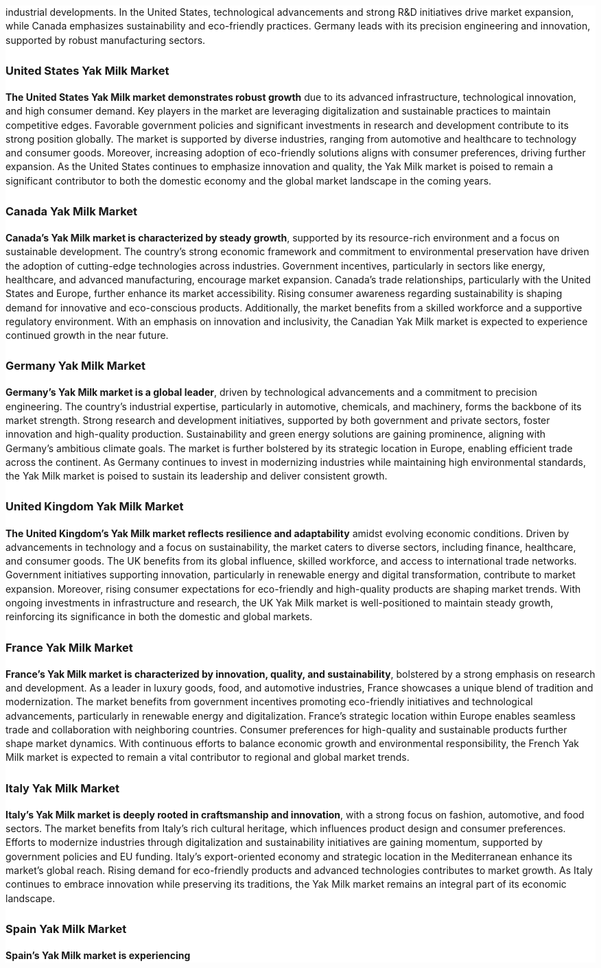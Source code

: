 industrial developments. In the United States, technological advancements and strong R&amp;D initiatives drive market expansion, while Canada emphasizes sustainability and eco-friendly practices. Germany leads with its precision engineering and innovation, supported by robust manufacturing sectors.</span></em></p></blockquote><h3><strong>United States Yak Milk Market</strong></h3><p><strong>The United States Yak Milk market demonstrates robust growth</strong> due to its advanced infrastructure, technological innovation, and high consumer demand. Key players in the market are leveraging digitalization and sustainable practices to maintain competitive edges. Favorable government policies and significant investments in research and development contribute to its strong position globally. The market is supported by diverse industries, ranging from automotive and healthcare to technology and consumer goods. Moreover, increasing adoption of eco-friendly solutions aligns with consumer preferences, driving further expansion. As the United States continues to emphasize innovation and quality, the Yak Milk market is poised to remain a significant contributor to both the domestic economy and the global market landscape in the coming years.</p><h3><strong>Canada Yak Milk Market</strong></h3><p><strong>Canada&rsquo;s Yak Milk market is characterized by steady growth</strong>, supported by its resource-rich environment and a focus on sustainable development. The country&rsquo;s strong economic framework and commitment to environmental preservation have driven the adoption of cutting-edge technologies across industries. Government incentives, particularly in sectors like energy, healthcare, and advanced manufacturing, encourage market expansion. Canada&rsquo;s trade relationships, particularly with the United States and Europe, further enhance its market accessibility. Rising consumer awareness regarding sustainability is shaping demand for innovative and eco-conscious products. Additionally, the market benefits from a skilled workforce and a supportive regulatory environment. With an emphasis on innovation and inclusivity, the Canadian Yak Milk market is expected to experience continued growth in the near future.</p><h3><strong>Germany Yak Milk Market</strong></h3><p><strong>Germany&rsquo;s Yak Milk market is a global leader</strong>, driven by technological advancements and a commitment to precision engineering. The country&rsquo;s industrial expertise, particularly in automotive, chemicals, and machinery, forms the backbone of its market strength. Strong research and development initiatives, supported by both government and private sectors, foster innovation and high-quality production. Sustainability and green energy solutions are gaining prominence, aligning with Germany&rsquo;s ambitious climate goals. The market is further bolstered by its strategic location in Europe, enabling efficient trade across the continent. As Germany continues to invest in modernizing industries while maintaining high environmental standards, the Yak Milk market is poised to sustain its leadership and deliver consistent growth.</p><h3><strong>United Kingdom Yak Milk Market</strong></h3><p><strong>The United Kingdom&rsquo;s Yak Milk market reflects resilience and adaptability</strong> amidst evolving economic conditions. Driven by advancements in technology and a focus on sustainability, the market caters to diverse sectors, including finance, healthcare, and consumer goods. The UK benefits from its global influence, skilled workforce, and access to international trade networks. Government initiatives supporting innovation, particularly in renewable energy and digital transformation, contribute to market expansion. Moreover, rising consumer expectations for eco-friendly and high-quality products are shaping market trends. With ongoing investments in infrastructure and research, the UK Yak Milk market is well-positioned to maintain steady growth, reinforcing its significance in both the domestic and global markets.</p><h3><strong>France Yak Milk Market</strong></h3><p><strong>France&rsquo;s Yak Milk market is characterized by innovation, quality, and sustainability</strong>, bolstered by a strong emphasis on research and development. As a leader in luxury goods, food, and automotive industries, France showcases a unique blend of tradition and modernization. The market benefits from government incentives promoting eco-friendly initiatives and technological advancements, particularly in renewable energy and digitalization. France&rsquo;s strategic location within Europe enables seamless trade and collaboration with neighboring countries. Consumer preferences for high-quality and sustainable products further shape market dynamics. With continuous efforts to balance economic growth and environmental responsibility, the French Yak Milk market is expected to remain a vital contributor to regional and global market trends.</p><h3><strong>Italy Yak Milk Market</strong></h3><p><strong>Italy&rsquo;s Yak Milk market is deeply rooted in craftsmanship and innovation</strong>, with a strong focus on fashion, automotive, and food sectors. The market benefits from Italy&rsquo;s rich cultural heritage, which influences product design and consumer preferences. Efforts to modernize industries through digitalization and sustainability initiatives are gaining momentum, supported by government policies and EU funding. Italy&rsquo;s export-oriented economy and strategic location in the Mediterranean enhance its market&rsquo;s global reach. Rising demand for eco-friendly products and advanced technologies contributes to market growth. As Italy continues to embrace innovation while preserving its traditions, the Yak Milk market remains an integral part of its economic landscape.</p><h3><strong>Spain Yak Milk Market</strong></h3><p><strong>Spain&rsquo;s Yak Milk market is experiencing